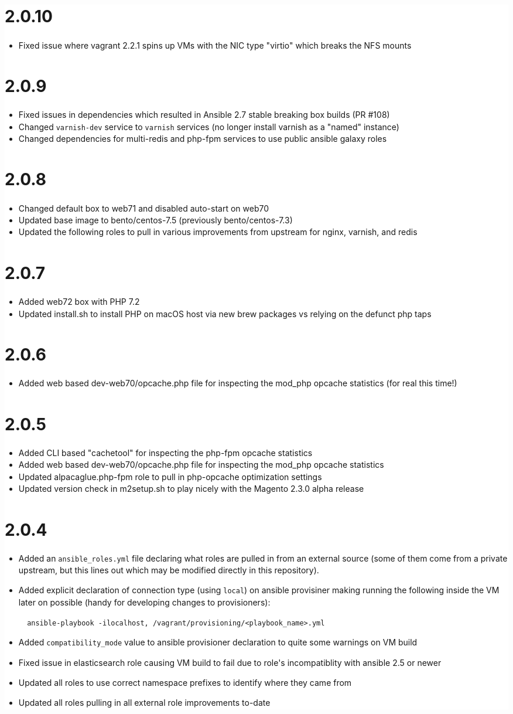 2.0.10
===============

* Fixed issue where vagrant 2.2.1 spins up VMs with the NIC type "virtio" which breaks the NFS mounts

2.0.9
===============

* Fixed issues in dependencies which resulted in Ansible 2.7 stable breaking box builds (PR #108)
* Changed `varnish-dev` service to `varnish` services (no longer install varnish as a "named" instance)
* Changed dependencies for multi-redis and php-fpm services to use public ansible galaxy roles

2.0.8
===============

* Changed default box to web71 and disabled auto-start on web70
* Updated base image to bento/centos-7.5 (previously bento/centos-7.3)
* Updated the following roles to pull in various improvements from upstream for nginx, varnish, and redis

2.0.7
===============

* Added web72 box with PHP 7.2
* Updated install.sh to install PHP on macOS host via new brew packages vs relying on the defunct php taps

2.0.6
===============

* Added web based dev-web70/opcache.php file for inspecting the mod_php opcache statistics (for real this time!)

2.0.5
===============

* Added CLI based "cachetool" for inspecting the php-fpm opcache statistics
* Added web based dev-web70/opcache.php file for inspecting the mod_php opcache statistics
* Updated alpacaglue.php-fpm role to pull in php-opcache optimization settings
* Updated version check in m2setup.sh to play nicely with the Magento 2.3.0 alpha release

2.0.4
===============

* Added an `ansible_roles.yml` file declaring what roles are pulled in from an external source (some of them come from a private upstream, but this lines out which may be modified directly in this repository).
* Added explicit declaration of connection type (using `local`) on ansible provisiner making running the following inside the VM later on possible (handy for developing changes to provisioners):

        ansible-playbook -ilocalhost, /vagrant/provisioning/<playbook_name>.yml

* Added `compatibility_mode` value to ansible provisioner declaration to quite some warnings on VM build
* Fixed issue in elasticsearch role causing VM build to fail due to role's incompatiblity with ansible 2.5 or newer
* Updated all roles to use correct namespace prefixes to identify where they came from
* Updated all roles pulling in all external role improvements to-date

